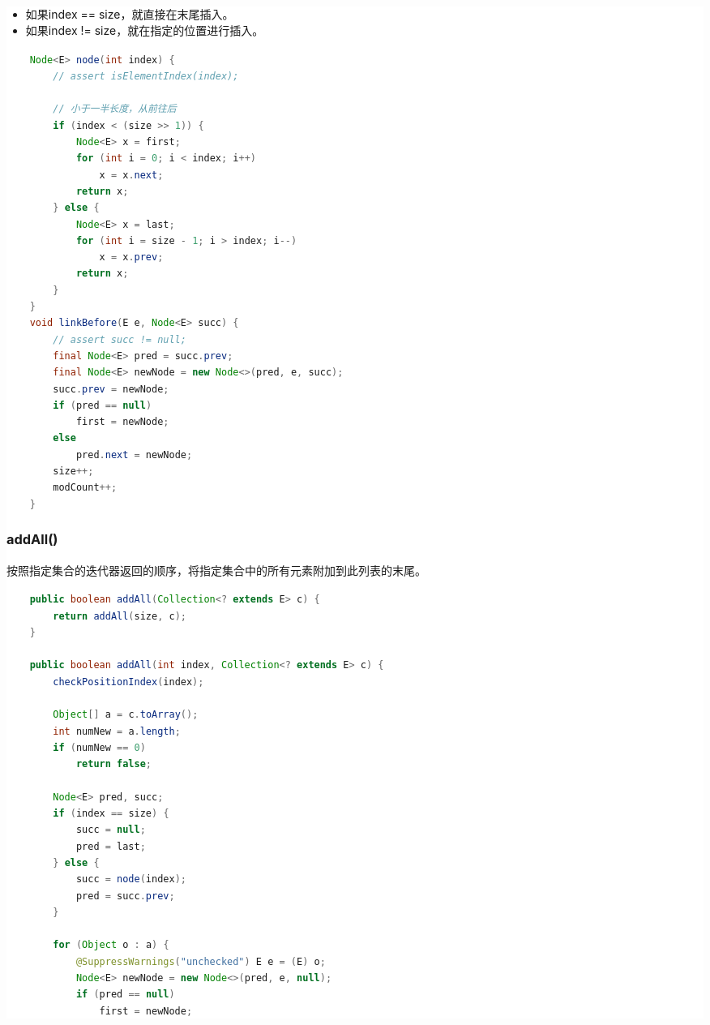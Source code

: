 - 如果index == size，就直接在末尾插入。
- 如果index != size，就在指定的位置进行插入。

```java
    Node<E> node(int index) {
        // assert isElementIndex(index);

        // 小于一半长度，从前往后
        if (index < (size >> 1)) {
            Node<E> x = first;
            for (int i = 0; i < index; i++)
                x = x.next;
            return x;
        } else {
            Node<E> x = last;
            for (int i = size - 1; i > index; i--)
                x = x.prev;
            return x;
        }
    }    
	void linkBefore(E e, Node<E> succ) {
        // assert succ != null;
        final Node<E> pred = succ.prev;
        final Node<E> newNode = new Node<>(pred, e, succ);
        succ.prev = newNode;
        if (pred == null)
            first = newNode;
        else
            pred.next = newNode;
        size++;
        modCount++;
    }
```

### addAll()

按照指定集合的迭代器返回的顺序，将指定集合中的所有元素附加到此列表的末尾。

```java
    public boolean addAll(Collection<? extends E> c) {
        return addAll(size, c);
    }

    public boolean addAll(int index, Collection<? extends E> c) {
        checkPositionIndex(index);

        Object[] a = c.toArray();
        int numNew = a.length;
        if (numNew == 0)
            return false;

        Node<E> pred, succ;
        if (index == size) {
            succ = null;
            pred = last;
        } else {
            succ = node(index);
            pred = succ.prev;
        }

        for (Object o : a) {
            @SuppressWarnings("unchecked") E e = (E) o;
            Node<E> newNode = new Node<>(pred, e, null);
            if (pred == null)
                first = newNode;
```